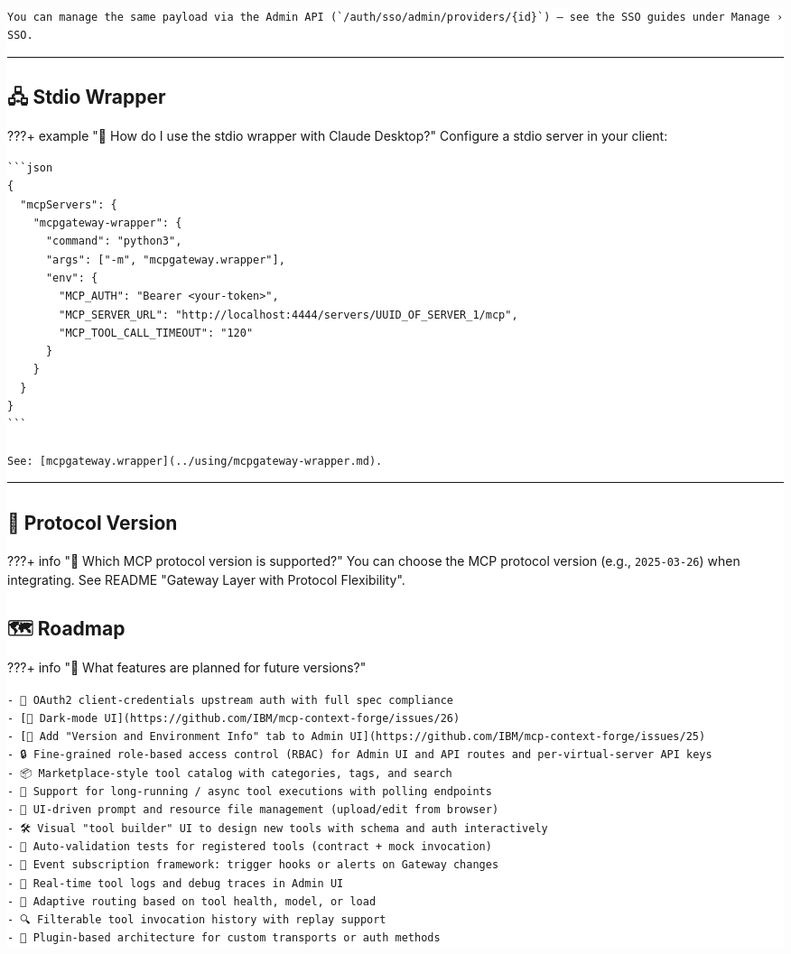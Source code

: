     You can manage the same payload via the Admin API (`/auth/sso/admin/providers/{id}`) — see the SSO guides under Manage › SSO.

---

## 🖧 Stdio Wrapper

???+ example "🧰 How do I use the stdio wrapper with Claude Desktop?"
    Configure a stdio server in your client:

    ```json
    {
      "mcpServers": {
        "mcpgateway-wrapper": {
          "command": "python3",
          "args": ["-m", "mcpgateway.wrapper"],
          "env": {
            "MCP_AUTH": "Bearer <your-token>",
            "MCP_SERVER_URL": "http://localhost:4444/servers/UUID_OF_SERVER_1/mcp",
            "MCP_TOOL_CALL_TIMEOUT": "120"
          }
        }
      }
    }
    ```

    See: [mcpgateway.wrapper](../using/mcpgateway-wrapper.md).

---

## 🧾 Protocol Version

???+ info "📜 Which MCP protocol version is supported?"
    You can choose the MCP protocol version (e.g., `2025-03-26`) when integrating. See README "Gateway Layer with Protocol Flexibility".

## 🗺️ Roadmap

???+ info "🧭 What features are planned for future versions?"

    - 🔐 OAuth2 client-credentials upstream auth with full spec compliance
    - [🌙 Dark-mode UI](https://github.com/IBM/mcp-context-forge/issues/26)
    - [🧾 Add "Version and Environment Info" tab to Admin UI](https://github.com/IBM/mcp-context-forge/issues/25)
    - 🔒 Fine-grained role-based access control (RBAC) for Admin UI and API routes and per-virtual-server API keys
    - 📦 Marketplace-style tool catalog with categories, tags, and search
    - 🔁 Support for long-running / async tool executions with polling endpoints
    - 📂 UI-driven prompt and resource file management (upload/edit from browser)
    - 🛠️ Visual "tool builder" UI to design new tools with schema and auth interactively
    - 🧪 Auto-validation tests for registered tools (contract + mock invocation)
    - 🚨 Event subscription framework: trigger hooks or alerts on Gateway changes
    - 🧵 Real-time tool logs and debug traces in Admin UI
    - 🧠 Adaptive routing based on tool health, model, or load
    - 🔍 Filterable tool invocation history with replay support
    - 📡 Plugin-based architecture for custom transports or auth methods
